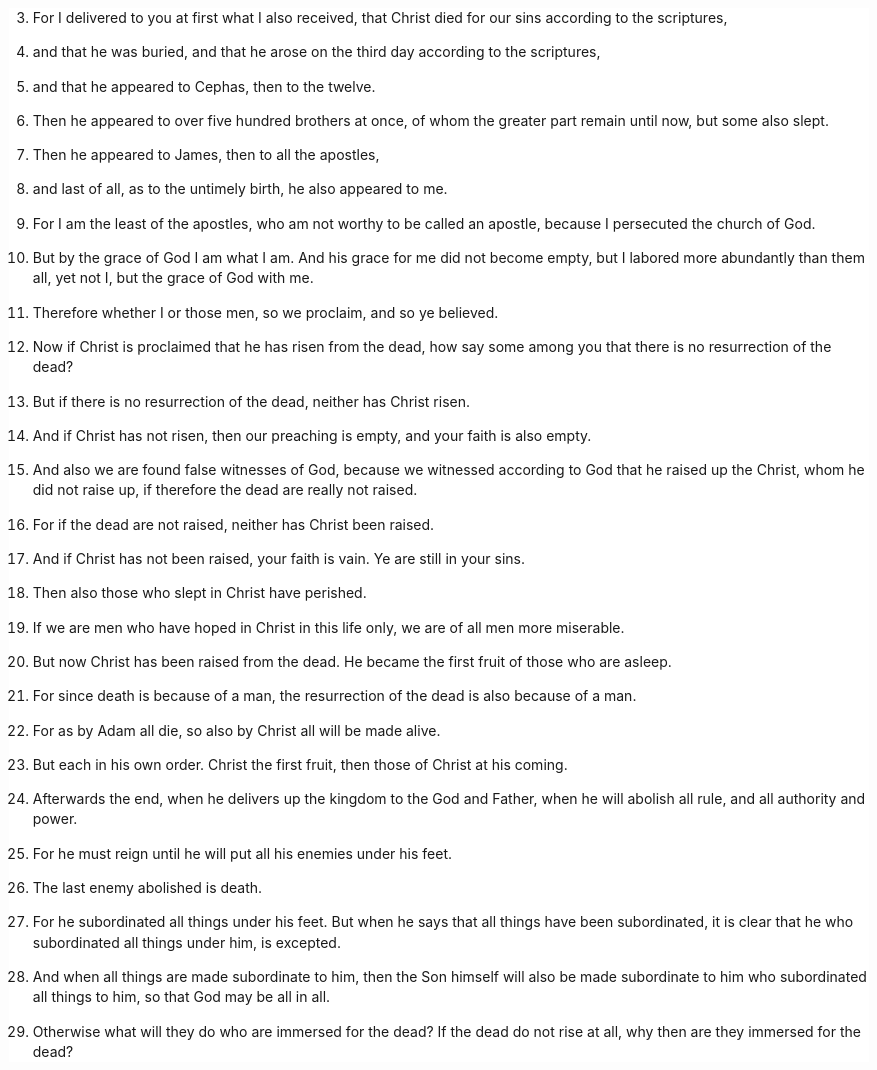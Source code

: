 3. For I delivered to you at first what I also received, that Christ died for our sins according to the scriptures,

4. and that he was buried, and that he arose on the third day according to the scriptures,

5. and that he appeared to Cephas, then to the twelve.

6. Then he appeared to over five hundred brothers at once, of whom the greater part remain until now, but some also slept.

7. Then he appeared to James, then to all the apostles,

8. and last of all, as to the untimely birth, he also appeared to me.

9. For I am the least of the apostles, who am not worthy to be called an apostle, because I persecuted the church of God.

10. But by the grace of God I am what I am. And his grace for me did not become empty, but I labored more abundantly than them all, yet not I, but the grace of God with me.

11. Therefore whether I or those men, so we proclaim, and so ye believed.

12. Now if Christ is proclaimed that he has risen from the dead, how say some among you that there is no resurrection of the dead?

13. But if there is no resurrection of the dead, neither has Christ risen.

14. And if Christ has not risen, then our preaching is empty, and your faith is also empty.

15. And also we are found false witnesses of God, because we witnessed according to God that he raised up the Christ, whom he did not raise up, if therefore the dead are really not raised.

16. For if the dead are not raised, neither has Christ been raised.

17. And if Christ has not been raised, your faith is vain. Ye are still in your sins.

18. Then also those who slept in Christ have perished.

19. If we are men who have hoped in Christ in this life only, we are of all men more miserable.

20. But now Christ has been raised from the dead. He became the first fruit of those who are asleep.

21. For since death is because of a man, the resurrection of the dead is also because of a man.

22. For as by Adam all die, so also by Christ all will be made alive.

23. But each in his own order. Christ the first fruit, then those of Christ at his coming.

24. Afterwards the end, when he delivers up the kingdom to the God and Father, when he will abolish all rule, and all authority and power.

25. For he must reign until he will put all his enemies under his feet.

26. The last enemy abolished is death.

27. For he subordinated all things under his feet. But when he says that all things have been subordinated, it is clear that he who subordinated all things under him, is excepted.

28. And when all things are made subordinate to him, then the Son himself will also be made subordinate to him who subordinated all things to him, so that God may be all in all.

29. Otherwise what will they do who are immersed for the dead? If the dead do not rise at all, why then are they immersed for the dead?
